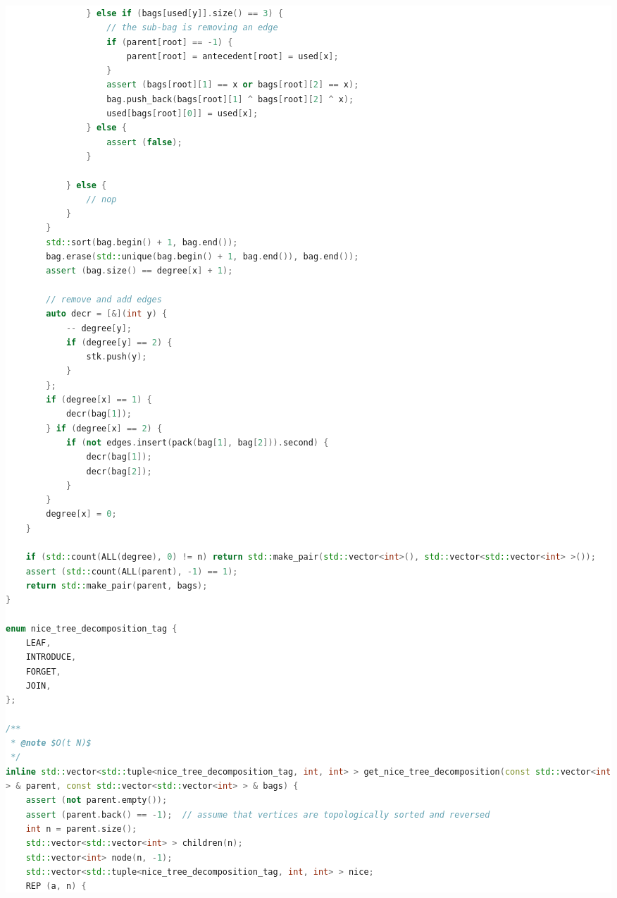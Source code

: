 ```cpp
                } else if (bags[used[y]].size() == 3) {
                    // the sub-bag is removing an edge
                    if (parent[root] == -1) {
                        parent[root] = antecedent[root] = used[x];
                    }
                    assert (bags[root][1] == x or bags[root][2] == x);
                    bag.push_back(bags[root][1] ^ bags[root][2] ^ x);
                    used[bags[root][0]] = used[x];
                } else {
                    assert (false);
                }

            } else {
                // nop
            }
        }
        std::sort(bag.begin() + 1, bag.end());
        bag.erase(std::unique(bag.begin() + 1, bag.end()), bag.end());
        assert (bag.size() == degree[x] + 1);

        // remove and add edges
        auto decr = [&](int y) {
            -- degree[y];
            if (degree[y] == 2) {
                stk.push(y);
            }
        };
        if (degree[x] == 1) {
            decr(bag[1]);
        } if (degree[x] == 2) {
            if (not edges.insert(pack(bag[1], bag[2])).second) {
                decr(bag[1]);
                decr(bag[2]);
            }
        }
        degree[x] = 0;
    }

    if (std::count(ALL(degree), 0) != n) return std::make_pair(std::vector<int>(), std::vector<std::vector<int> >());
    assert (std::count(ALL(parent), -1) == 1);
    return std::make_pair(parent, bags);
}

enum nice_tree_decomposition_tag {
    LEAF,
    INTRODUCE,
    FORGET,
    JOIN,
};

/**
 * @note $O(t N)$
 */
inline std::vector<std::tuple<nice_tree_decomposition_tag, int, int> > get_nice_tree_decomposition(const std::vector<int> & parent, const std::vector<std::vector<int> > & bags) {
    assert (not parent.empty());
    assert (parent.back() == -1);  // assume that vertices are topologically sorted and reversed
    int n = parent.size();
    std::vector<std::vector<int> > children(n);
    std::vector<int> node(n, -1);
    std::vector<std::tuple<nice_tree_decomposition_tag, int, int> > nice;
    REP (a, n) {
```